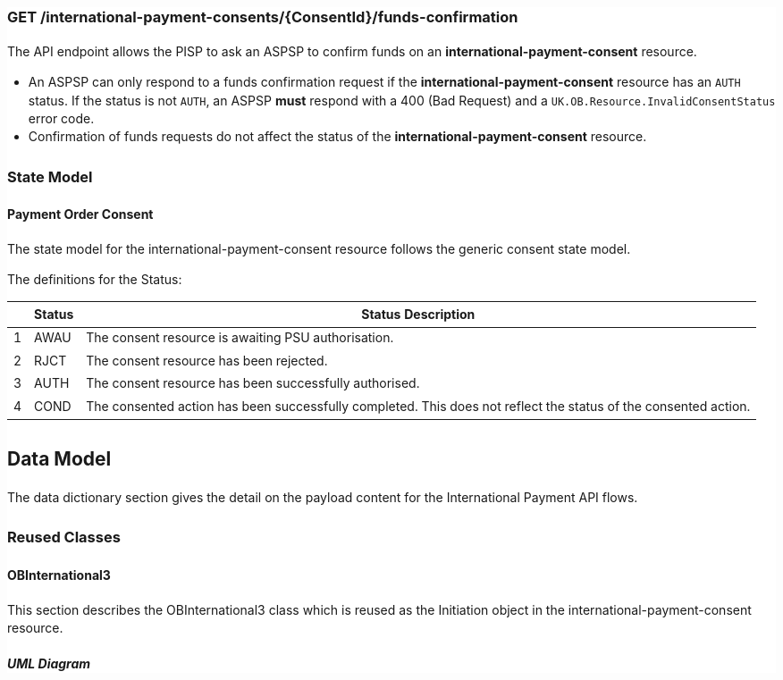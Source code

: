 ### GET /international-payment-consents/{ConsentId}/funds-confirmation

The API endpoint allows the PISP to ask an ASPSP to confirm funds on an **international-payment-consent** resource.

* An ASPSP can only respond to a funds confirmation request if the **international-payment-consent** resource has an `AUTH` status. If the status is not `AUTH`, an ASPSP **must** respond with a 400 (Bad Request) and a `UK.OB.Resource.InvalidConsentStatus` error code.
* Confirmation of funds requests do not affect the status of the **international-payment-consent** resource.

### State Model

#### Payment Order Consent

The state model for the international-payment-consent resource follows the generic consent state model.


The definitions for the Status:

| | Status | Status Description |
| --- |------ |------------------ |
| 1 |AWAU |The consent resource is awaiting PSU authorisation. |
| 2 |RJCT |The consent resource has been rejected. |
| 3 |AUTH |The consent resource has been successfully authorised. |
| 4 |COND |The consented action has been successfully completed. This does not reflect the status of the consented action. |

## Data Model

The data dictionary section gives the detail on the payload content for the International Payment API flows.

### Reused Classes

#### OBInternational3

This section describes the OBInternational3 class which is reused as the Initiation object in the international-payment-consent resource.

##### UML Diagram
